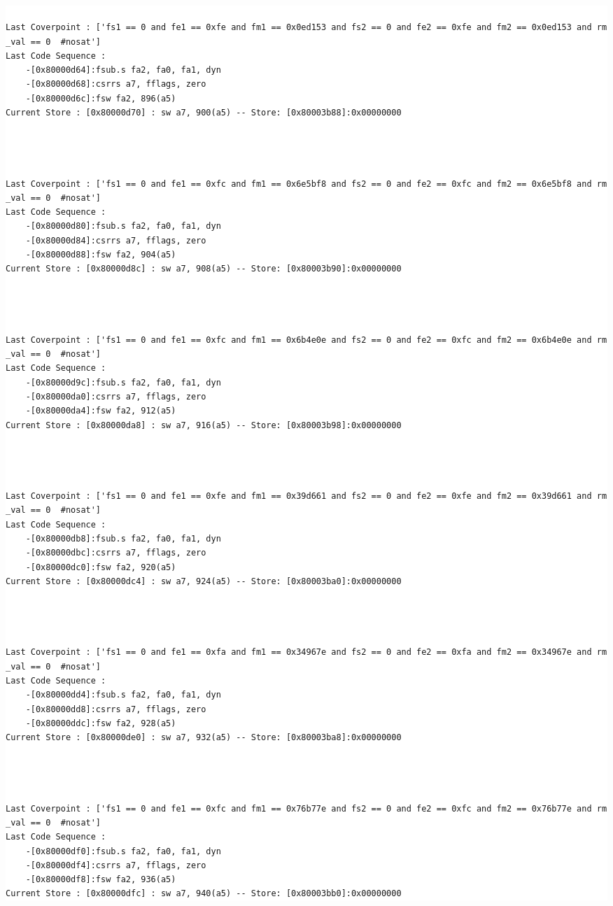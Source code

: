 ```

Last Coverpoint : ['fs1 == 0 and fe1 == 0xfe and fm1 == 0x0ed153 and fs2 == 0 and fe2 == 0xfe and fm2 == 0x0ed153 and rm_val == 0  #nosat']
Last Code Sequence : 
	-[0x80000d64]:fsub.s fa2, fa0, fa1, dyn
	-[0x80000d68]:csrrs a7, fflags, zero
	-[0x80000d6c]:fsw fa2, 896(a5)
Current Store : [0x80000d70] : sw a7, 900(a5) -- Store: [0x80003b88]:0x00000000




Last Coverpoint : ['fs1 == 0 and fe1 == 0xfc and fm1 == 0x6e5bf8 and fs2 == 0 and fe2 == 0xfc and fm2 == 0x6e5bf8 and rm_val == 0  #nosat']
Last Code Sequence : 
	-[0x80000d80]:fsub.s fa2, fa0, fa1, dyn
	-[0x80000d84]:csrrs a7, fflags, zero
	-[0x80000d88]:fsw fa2, 904(a5)
Current Store : [0x80000d8c] : sw a7, 908(a5) -- Store: [0x80003b90]:0x00000000




Last Coverpoint : ['fs1 == 0 and fe1 == 0xfc and fm1 == 0x6b4e0e and fs2 == 0 and fe2 == 0xfc and fm2 == 0x6b4e0e and rm_val == 0  #nosat']
Last Code Sequence : 
	-[0x80000d9c]:fsub.s fa2, fa0, fa1, dyn
	-[0x80000da0]:csrrs a7, fflags, zero
	-[0x80000da4]:fsw fa2, 912(a5)
Current Store : [0x80000da8] : sw a7, 916(a5) -- Store: [0x80003b98]:0x00000000




Last Coverpoint : ['fs1 == 0 and fe1 == 0xfe and fm1 == 0x39d661 and fs2 == 0 and fe2 == 0xfe and fm2 == 0x39d661 and rm_val == 0  #nosat']
Last Code Sequence : 
	-[0x80000db8]:fsub.s fa2, fa0, fa1, dyn
	-[0x80000dbc]:csrrs a7, fflags, zero
	-[0x80000dc0]:fsw fa2, 920(a5)
Current Store : [0x80000dc4] : sw a7, 924(a5) -- Store: [0x80003ba0]:0x00000000




Last Coverpoint : ['fs1 == 0 and fe1 == 0xfa and fm1 == 0x34967e and fs2 == 0 and fe2 == 0xfa and fm2 == 0x34967e and rm_val == 0  #nosat']
Last Code Sequence : 
	-[0x80000dd4]:fsub.s fa2, fa0, fa1, dyn
	-[0x80000dd8]:csrrs a7, fflags, zero
	-[0x80000ddc]:fsw fa2, 928(a5)
Current Store : [0x80000de0] : sw a7, 932(a5) -- Store: [0x80003ba8]:0x00000000




Last Coverpoint : ['fs1 == 0 and fe1 == 0xfc and fm1 == 0x76b77e and fs2 == 0 and fe2 == 0xfc and fm2 == 0x76b77e and rm_val == 0  #nosat']
Last Code Sequence : 
	-[0x80000df0]:fsub.s fa2, fa0, fa1, dyn
	-[0x80000df4]:csrrs a7, fflags, zero
	-[0x80000df8]:fsw fa2, 936(a5)
Current Store : [0x80000dfc] : sw a7, 940(a5) -- Store: [0x80003bb0]:0x00000000
```